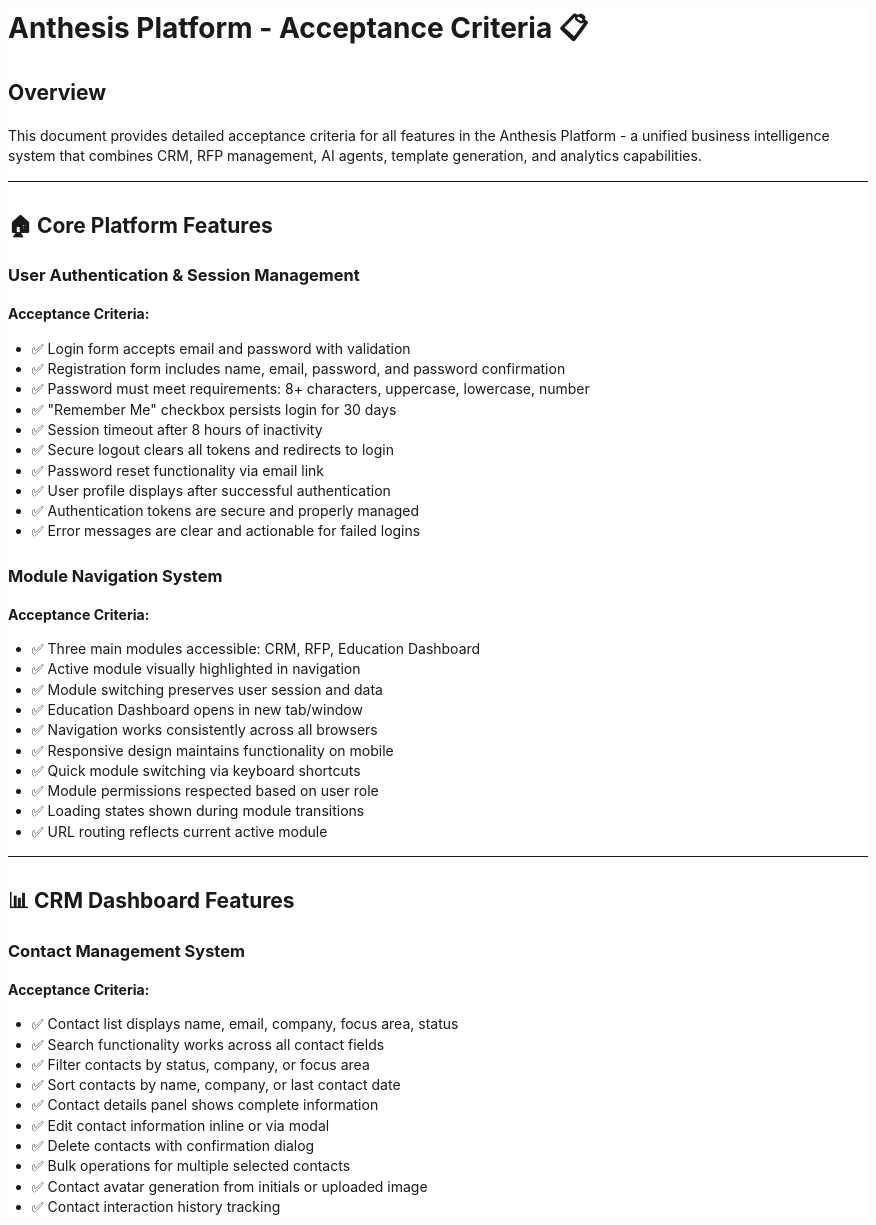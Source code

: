 # Anthesis Platform - Acceptance Criteria 📋

## Overview
This document provides detailed acceptance criteria for all features in the Anthesis Platform - a unified business intelligence system that combines CRM, RFP management, AI agents, template generation, and analytics capabilities.

---

## 🏠 Core Platform Features

### **User Authentication & Session Management**

**Acceptance Criteria:**
- ✅ Login form accepts email and password with validation
- ✅ Registration form includes name, email, password, and password confirmation
- ✅ Password must meet requirements: 8+ characters, uppercase, lowercase, number
- ✅ "Remember Me" checkbox persists login for 30 days
- ✅ Session timeout after 8 hours of inactivity
- ✅ Secure logout clears all tokens and redirects to login
- ✅ Password reset functionality via email link
- ✅ User profile displays after successful authentication
- ✅ Authentication tokens are secure and properly managed
- ✅ Error messages are clear and actionable for failed logins

### **Module Navigation System**

**Acceptance Criteria:**
- ✅ Three main modules accessible: CRM, RFP, Education Dashboard
- ✅ Active module visually highlighted in navigation
- ✅ Module switching preserves user session and data
- ✅ Education Dashboard opens in new tab/window
- ✅ Navigation works consistently across all browsers
- ✅ Responsive design maintains functionality on mobile
- ✅ Quick module switching via keyboard shortcuts
- ✅ Module permissions respected based on user role
- ✅ Loading states shown during module transitions
- ✅ URL routing reflects current active module

---

## 📊 CRM Dashboard Features

### **Contact Management System**

**Acceptance Criteria:**
- ✅ Contact list displays name, email, company, focus area, status
- ✅ Search functionality works across all contact fields
- ✅ Filter contacts by status, company, or focus area
- ✅ Sort contacts by name, company, or last contact date
- ✅ Contact details panel shows complete information
- ✅ Edit contact information inline or via modal
- ✅ Delete contacts with confirmation dialog
- ✅ Bulk operations for multiple selected contacts
- ✅ Contact avatar generation from initials or uploaded image
- ✅ Contact interaction history tracking
